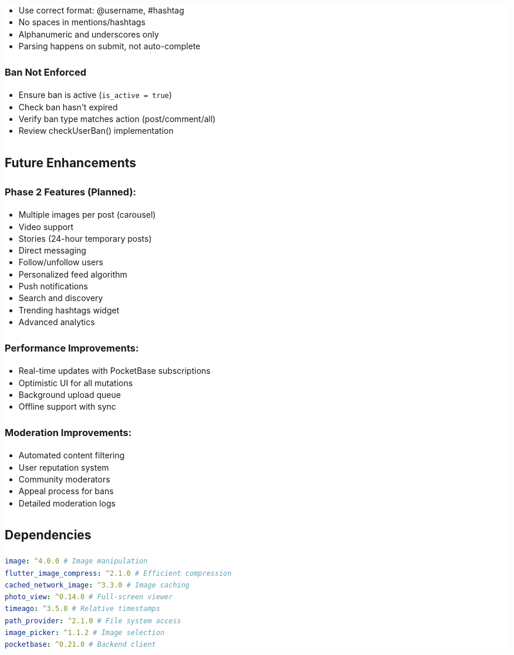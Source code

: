 - Use correct format: @username, #hashtag
- No spaces in mentions/hashtags
- Alphanumeric and underscores only
- Parsing happens on submit, not auto-complete

### Ban Not Enforced

- Ensure ban is active (`is_active = true`)
- Check ban hasn't expired
- Verify ban type matches action (post/comment/all)
- Review checkUserBan() implementation

## Future Enhancements

### Phase 2 Features (Planned):

- Multiple images per post (carousel)
- Video support
- Stories (24-hour temporary posts)
- Direct messaging
- Follow/unfollow users
- Personalized feed algorithm
- Push notifications
- Search and discovery
- Trending hashtags widget
- Advanced analytics

### Performance Improvements:

- Real-time updates with PocketBase subscriptions
- Optimistic UI for all mutations
- Background upload queue
- Offline support with sync

### Moderation Improvements:

- Automated content filtering
- User reputation system
- Community moderators
- Appeal process for bans
- Detailed moderation logs

## Dependencies

```yaml
image: ^4.0.0 # Image manipulation
flutter_image_compress: ^2.1.0 # Efficient compression
cached_network_image: ^3.3.0 # Image caching
photo_view: ^0.14.0 # Full-screen viewer
timeago: ^3.5.0 # Relative timestamps
path_provider: ^2.1.0 # File system access
image_picker: ^1.1.2 # Image selection
pocketbase: ^0.21.0 # Backend client
```
